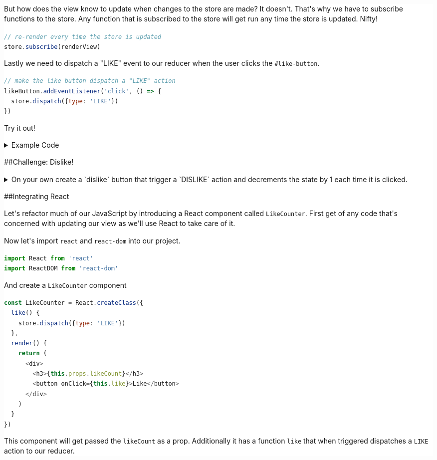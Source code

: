 But how does the view know to update when changes to the store are made? It doesn't. That's why we have to subscribe functions to the store. Any function that is subscribed to the store will get run any time the store is updated. Nifty!

```js
// re-render every time the store is updated
store.subscribe(renderView)
```

Lastly we need to dispatch a "LIKE" event to our reducer when the user clicks the `#like-button`.

```js
// make the like button dispatch a "LIKE" action
likeButton.addEventListener('click', () => {
  store.dispatch({type: 'LIKE'})
})
```

Try it out!

<details><summary>Example Code</summary></details>


##Challenge: Dislike!

<details><summary>On your own create a `dislike` button that trigger a `DISLIKE` action and decrements the state by 1 each time it is clicked.</summary></details>

##Integrating React

Let's refactor much of our JavaScript by introducing a React component called `LikeCounter`. First get of any code that's concerned with updating our view as we'll use React to take care of it.

Now let's import `react` and `react-dom` into our project.

```js
import React from 'react'
import ReactDOM from 'react-dom'
```

And create a `LikeCounter` component

```js
const LikeCounter = React.createClass({
  like() {
    store.dispatch({type: 'LIKE'})
  },
  render() {
    return (
      <div>
        <h3>{this.props.likeCount}</h3>
        <button onClick={this.like}>Like</button>
      </div>
    )
  }
})
```

This component will get passed the `likeCount` as a prop. Additionally it has a function `like` that when triggered dispatches a `LIKE` action to our reducer.
